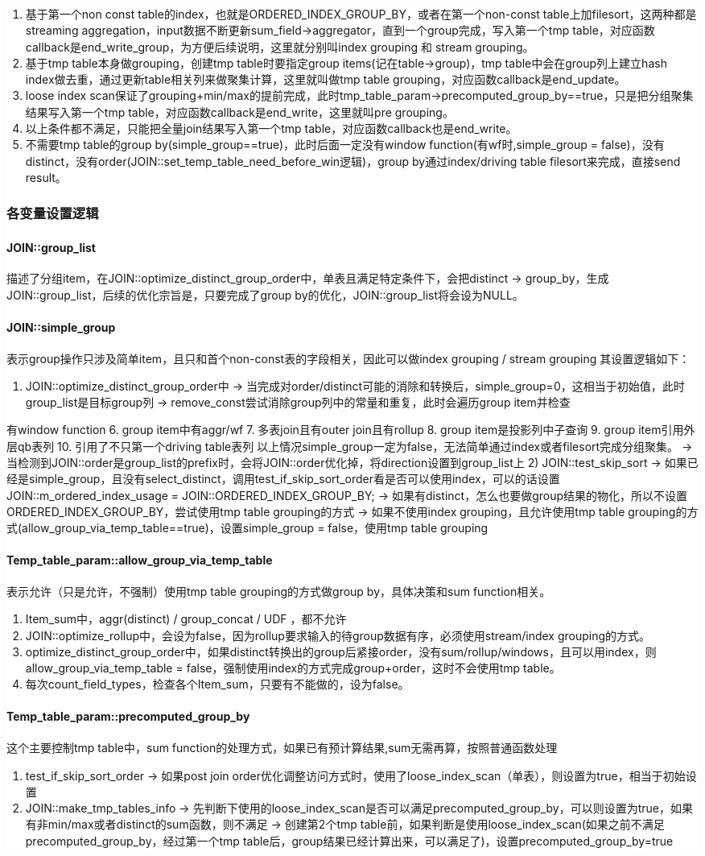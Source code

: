 1. 基于第一个non const table的index，也就是ORDERED_INDEX_GROUP_BY，或者在第一个non-const table上加filesort，这两种都是streaming aggregation，input数据不断更新sum_field->aggregator，直到一个group完成，写入第一个tmp table，对应函数callback是end_write_group，为方便后续说明，这里就分别叫index grouping 和 stream grouping。
2. 基于tmp table本身做grouping，创建tmp table时要指定group items(记在table->group)，tmp table中会在group列上建立hash index做去重，通过更新table相关列来做聚集计算，这里就叫做tmp table grouping，对应函数callback是end_update。
3. loose index scan保证了grouping+min/max的提前完成，此时tmp_table_param->precomputed_group_by==true，只是把分组聚集结果写入第一个tmp table，对应函数callback是end_write，这里就叫pre grouping。
4. 以上条件都不满足，只能把全量join结果写入第一个tmp table，对应函数callback也是end_write。
5. 不需要tmp table的group by(simple_group==true)，此时后面一定没有window function(有wf时,simple_group = false)，没有distinct，没有order(JOIN::set_temp_table_need_before_win逻辑)，group by通过index/driving table filesort来完成，直接send result。
 ### 各变量设置逻辑
 #### JOIN::group_list
 描述了分组item，在JOIN::optimize_distinct_group_order中，单表且满足特定条件下，会把distinct -> group_by，生成JOIN::group_list，后续的优化宗旨是，只要完成了group by的优化，JOIN::group_list将会设为NULL。

 #### JOIN::simple_group
 表示group操作只涉及简单item，且只和首个non-const表的字段相关，因此可以做index grouping / stream grouping
其设置逻辑如下：
1) JOIN::optimize_distinct_group_order中
-> 当完成对order/distinct可能的消除和转换后，simple_group=0，这相当于初始值，此时group_list是目标group列
-> remove_const尝试消除group列中的常量和重复，此时会遍历group item并检查

 有window function
6. group item中有aggr/wf
7. 多表join且有outer join且有rollup
8. group item是投影列中子查询
9. group item引用外层qb表列
10. 引用了不只第一个driving table表列
 以上情况simple_group一定为false，无法简单通过index或者filesort完成分组聚集。
 -> 当检测到JOIN::order是group_list的prefix时，会将JOIN::order优化掉，将direction设置到group_list上
2) JOIN::test_skip_sort
-> 如果已经是simple_group，且没有select_distinct，调用test_if_skip_sort_order看是否可以使用index，可以的话设置 JOIN::m_ordered_index_usage = JOIN::ORDERED_INDEX_GROUP_BY;
-> 如果有distinct，怎么也要做group结果的物化，所以不设置ORDERED_INDEX_GROUP_BY，尝试使用tmp table grouping的方式
-> 如果不使用index grouping，且允许使用tmp table grouping的方式(allow_group_via_temp_table==true)，设置simple_group = false，使用tmp table grouping
 #### Temp_table_param::allow_group_via_temp_table
 表示允许（只是允许，不强制）使用tmp table grouping的方式做group by，具体决策和sum function相关。
1) Item_sum中，aggr(distinct) / group_concat / UDF ，都不允许
2) JOIN::optimize_rollup中，会设为false，因为rollup要求输入的待group数据有序，必须使用stream/index grouping的方式。
3) optimize_distinct_group_order中，如果distinct转换出的group后紧接order，没有sum/rollup/windows，且可以用index，则allow_group_via_temp_table = false，强制使用index的方式完成group+order，这时不会使用tmp table。
4) 每次count_field_types，检查各个Item_sum，只要有不能做的，设为false。

 #### Temp_table_param::precomputed_group_by
 这个主要控制tmp table中，sum function的处理方式，如果已有预计算结果,sum无需再算，按照普通函数处理
1) test_if_skip_sort_order
-> 如果post join order优化调整访问方式时，使用了loose_index_scan（单表），则设置为true，相当于初始设置
2) JOIN::make_tmp_tables_info
-> 先判断下使用的loose_index_scan是否可以满足precomputed_group_by，可以则设置为true，如果有非min/max或者distinct的sum函数，则不满足
-> 创建第2个tmp table前，如果判断是使用loose_index_scan(如果之前不满足precomputed_group_by，经过第一个tmp table后，group结果已经计算出来，可以满足了)，设置precomputed_group_by=true
